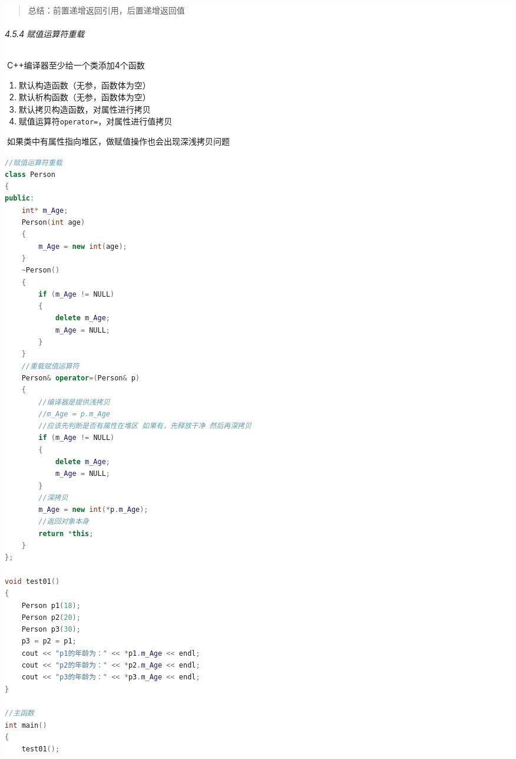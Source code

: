 > 总结：前置递增返回引用，后置递增返回值



###### 4.5.4 赋值运算符重载

​	C++编译器至少给一个类添加4个函数

1. 默认构造函数（无参，函数体为空）
2. 默认析构函数（无参，函数体为空）
3. 默认拷贝构造函数，对属性进行拷贝
4. 赋值运算符`operator=`，对属性进行值拷贝



​	如果类中有属性指向堆区，做赋值操作也会出现深浅拷贝问题

```cpp
//赋值运算符重载
class Person
{
public:
	int* m_Age;
	Person(int age)
	{
		m_Age = new int(age);
	}
	~Person()
	{
		if (m_Age != NULL)
		{
			delete m_Age;
			m_Age = NULL;
		}
	}
	//重载赋值运算符
	Person& operator=(Person& p)
	{
		//编译器是提供浅拷贝
		//m_Age = p.m_Age
		//应该先判断是否有属性在堆区 如果有，先释放干净 然后再深拷贝
		if (m_Age != NULL)
		{
			delete m_Age;
			m_Age = NULL;
		}
		//深拷贝
		m_Age = new int(*p.m_Age);
		//返回对象本身
		return *this;
	}
};

void test01()
{
	Person p1(18);
	Person p2(20);
	Person p3(30);
	p3 = p2 = p1;
	cout << "p1的年龄为：" << *p1.m_Age << endl;
	cout << "p2的年龄为：" << *p2.m_Age << endl;
	cout << "p3的年龄为：" << *p3.m_Age << endl;
}

//主函数
int main()
{
	test01();
```